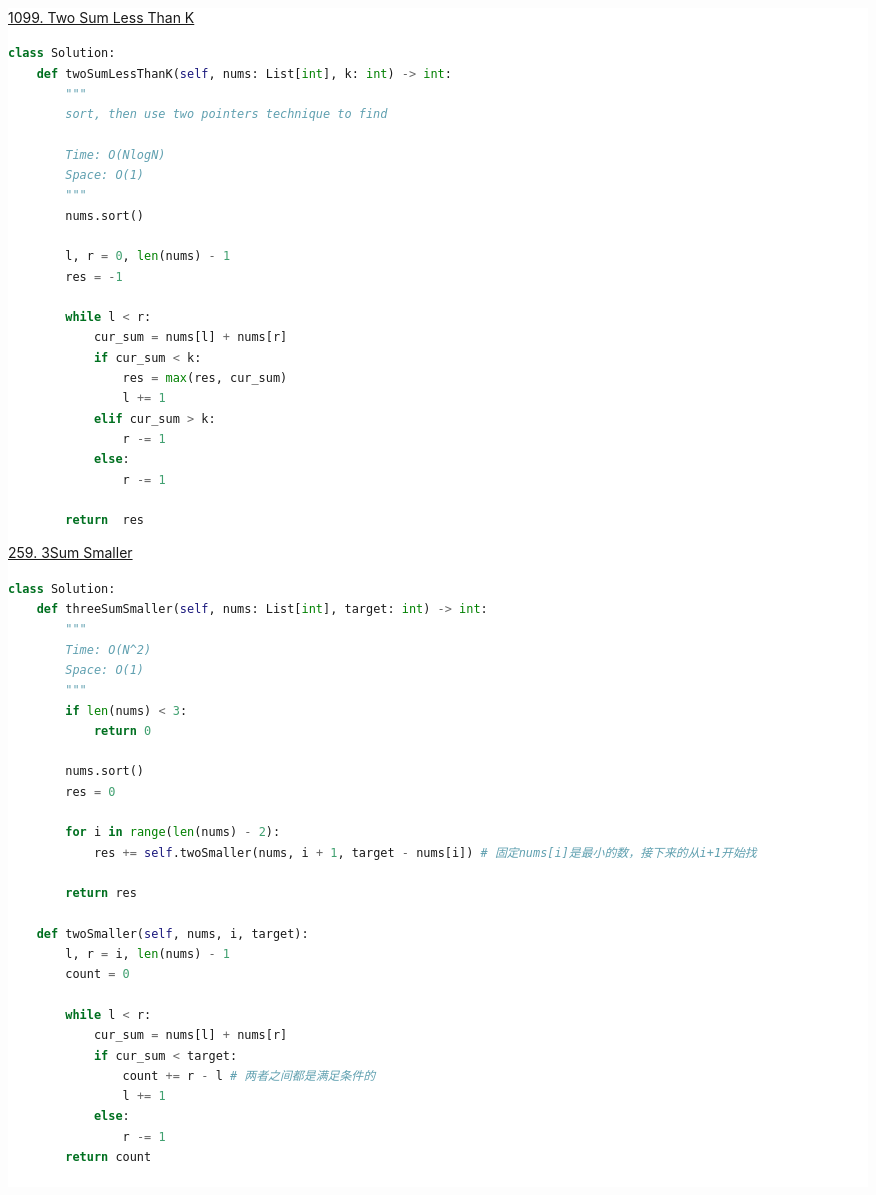 [1099. Two Sum Less Than K](https://leetcode.com/problems/two-sum-less-than-k/)
```py
class Solution:
    def twoSumLessThanK(self, nums: List[int], k: int) -> int:
        """
        sort, then use two pointers technique to find
        
        Time: O(NlogN)
        Space: O(1)
        """
        nums.sort()
        
        l, r = 0, len(nums) - 1
        res = -1
        
        while l < r:
            cur_sum = nums[l] + nums[r]
            if cur_sum < k:
                res = max(res, cur_sum)
                l += 1
            elif cur_sum > k:
                r -= 1
            else:
                r -= 1
        
        return  res
```

[259. 3Sum Smaller](https://leetcode.com/problems/3sum-smaller/)

```py
class Solution:
    def threeSumSmaller(self, nums: List[int], target: int) -> int:
        """
        Time: O(N^2)
        Space: O(1)
        """
        if len(nums) < 3: 
            return 0
        
        nums.sort()
        res = 0
        
        for i in range(len(nums) - 2):
            res += self.twoSmaller(nums, i + 1, target - nums[i]) # 固定nums[i]是最小的数，接下来的从i+1开始找
        
        return res

    def twoSmaller(self, nums, i, target):
        l, r = i, len(nums) - 1
        count = 0
        
        while l < r:
            cur_sum = nums[l] + nums[r]
            if cur_sum < target:
                count += r - l # 两者之间都是满足条件的
                l += 1
            else:
                r -= 1
        return count
                
```

